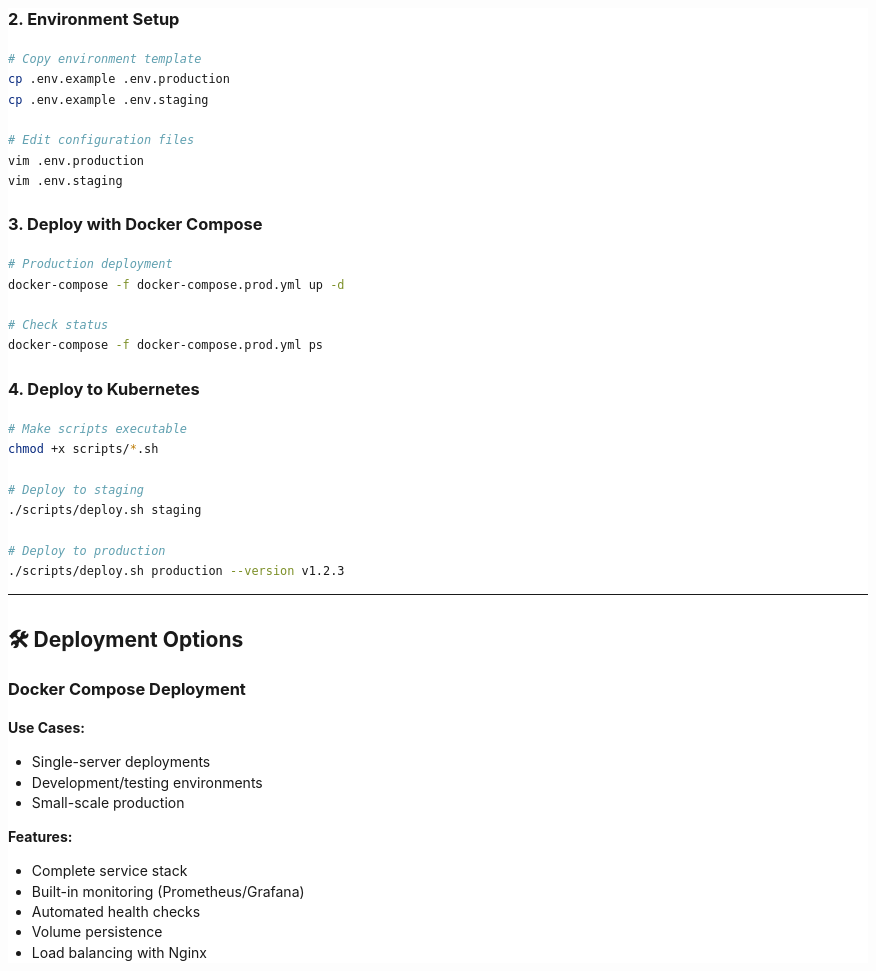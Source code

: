 ### 2. Environment Setup

```bash
# Copy environment template
cp .env.example .env.production
cp .env.example .env.staging

# Edit configuration files
vim .env.production
vim .env.staging
```

### 3. Deploy with Docker Compose

```bash
# Production deployment
docker-compose -f docker-compose.prod.yml up -d

# Check status
docker-compose -f docker-compose.prod.yml ps
```

### 4. Deploy to Kubernetes

```bash
# Make scripts executable
chmod +x scripts/*.sh

# Deploy to staging
./scripts/deploy.sh staging

# Deploy to production
./scripts/deploy.sh production --version v1.2.3
```

---

## 🛠 Deployment Options

### Docker Compose Deployment

**Use Cases:**
- Single-server deployments
- Development/testing environments
- Small-scale production

**Features:**
- Complete service stack
- Built-in monitoring (Prometheus/Grafana)
- Automated health checks
- Volume persistence
- Load balancing with Nginx
